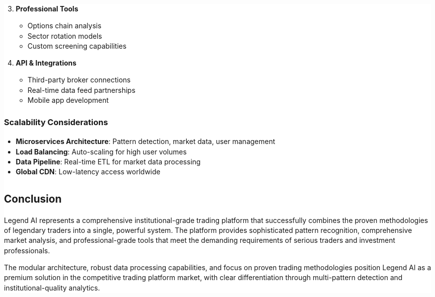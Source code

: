 3. **Professional Tools**
   - Options chain analysis
   - Sector rotation models
   - Custom screening capabilities

4. **API & Integrations**
   - Third-party broker connections
   - Real-time data feed partnerships
   - Mobile app development

### Scalability Considerations
- **Microservices Architecture**: Pattern detection, market data, user management
- **Load Balancing**: Auto-scaling for high user volumes
- **Data Pipeline**: Real-time ETL for market data processing
- **Global CDN**: Low-latency access worldwide

## Conclusion

Legend AI represents a comprehensive institutional-grade trading platform that successfully combines the proven methodologies of legendary traders into a single, powerful system. The platform provides sophisticated pattern recognition, comprehensive market analysis, and professional-grade tools that meet the demanding requirements of serious traders and investment professionals.

The modular architecture, robust data processing capabilities, and focus on proven trading methodologies position Legend AI as a premium solution in the competitive trading platform market, with clear differentiation through multi-pattern detection and institutional-quality analytics.